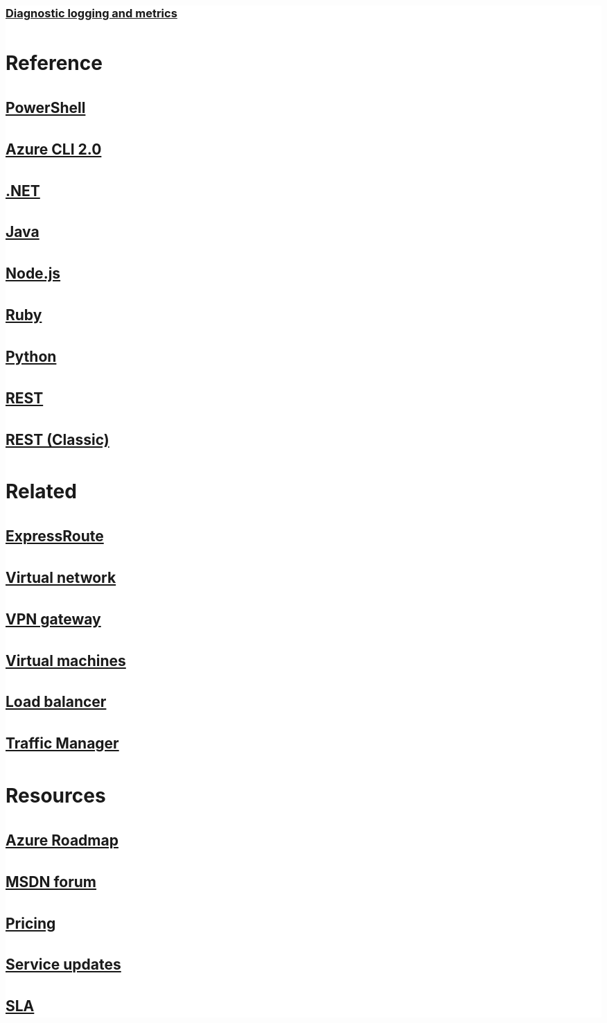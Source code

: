 ### [Diagnostic logging and metrics](application-gateway-diagnostics.md)
# Reference
## [PowerShell](/powershell/azure/overview)
## [Azure CLI 2.0](/cli/azure/network/application-gateway)
## [.NET](/dotnet/api)
## [Java](/java/api/com.microsoft.azure.management.network)
## [Node.js](http://azure.github.io/azure-sdk-for-node/azure-arm-network/latest/ApplicationGateways)
## [Ruby](http://www.rubydoc.info/gems/azure_mgmt_network/0.8.0/Azure/ARM/Network/ApplicationGateways)
## [Python](http://azure-sdk-for-python.readthedocs.io/en/latest/ref/azure.mgmt.network.operations.html#azure.mgmt.network.operations.ApplicationGatewaysOperations)
## [REST](https://docs.microsoft.com/rest/api/applicationgateway)
## [REST (Classic)](https://msdn.microsoft.com/library/azure/mt299393)
# Related
## [ExpressRoute](/azure/expressroute/)
## [Virtual network](/azure/virtual-network/)
## [VPN gateway](/azure/vpn-gateway/)
## [Virtual machines](/azure/virtual-machines/)
## [Load balancer](/azure/load-balancer/)
## [Traffic Manager](/azure/traffic-manager/)
# Resources
## [Azure Roadmap](https://azure.microsoft.com/roadmap/?category=networking)
## [MSDN forum](https://social.msdn.microsoft.com/Forums/en-US/home?forum=WAVirtualMachinesVirtualNetwork)
## [Pricing](https://azure.microsoft.com/pricing/details/application-gateway/)
## [Service updates](https://azure.microsoft.com/updates/?product=application-gateway)
## [SLA](https://azure.microsoft.com/support/legal/sla/)